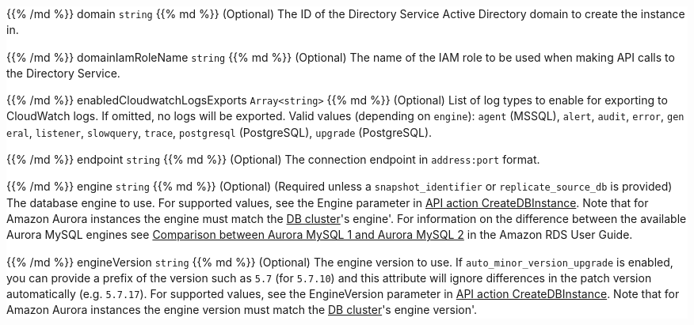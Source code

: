 {{% /md %}}</td>
        </tr>
        <tr>
            <td class="align-top">domain</td>
            <td class="align-top"><code>string</code></td>
            <td class="align-top">{{% md %}}
(Optional) The ID of the Directory Service Active Directory domain to create the instance in.

{{% /md %}}</td>
        </tr>
        <tr>
            <td class="align-top">domain<wbr>Iam<wbr>Role<wbr>Name</td>
            <td class="align-top"><code>string</code></td>
            <td class="align-top">{{% md %}}
(Optional) The name of the IAM role to be used when making API calls to the Directory Service.

{{% /md %}}</td>
        </tr>
        <tr>
            <td class="align-top">enabled<wbr>Cloudwatch<wbr>Logs<wbr>Exports</td>
            <td class="align-top"><code>Array&lt;<wbr>string<wbr>&gt;</code></td>
            <td class="align-top">{{% md %}}
(Optional) List of log types to enable for exporting to CloudWatch logs. If omitted, no logs will be exported. Valid values (depending on `engine`): `agent` (MSSQL), `alert`, `audit`, `error`, `general`, `listener`, `slowquery`, `trace`, `postgresql` (PostgreSQL), `upgrade` (PostgreSQL).

{{% /md %}}</td>
        </tr>
        <tr>
            <td class="align-top">endpoint</td>
            <td class="align-top"><code>string</code></td>
            <td class="align-top">{{% md %}}
(Optional) The connection endpoint in `address:port` format.

{{% /md %}}</td>
        </tr>
        <tr>
            <td class="align-top">engine</td>
            <td class="align-top"><code>string</code></td>
            <td class="align-top">{{% md %}}
(Optional) (Required unless a `snapshot_identifier` or `replicate_source_db`
is provided) The database engine to use.  For supported values, see the Engine parameter in [API action CreateDBInstance](https://docs.aws.amazon.com/AmazonRDS/latest/APIReference/API_CreateDBInstance.html).
Note that for Amazon Aurora instances the engine must match the [DB cluster](https://www.terraform.io/docs/providers/aws/r/rds_cluster.html)'s engine'.
For information on the difference between the available Aurora MySQL engines
see [Comparison between Aurora MySQL 1 and Aurora MySQL 2](https://docs.aws.amazon.com/AmazonRDS/latest/UserGuide/AuroraMySQL.Updates.20180206.html)
in the Amazon RDS User Guide.

{{% /md %}}</td>
        </tr>
        <tr>
            <td class="align-top">engine<wbr>Version</td>
            <td class="align-top"><code>string</code></td>
            <td class="align-top">{{% md %}}
(Optional) The engine version to use. If `auto_minor_version_upgrade`
is enabled, you can provide a prefix of the version such as `5.7` (for `5.7.10`) and
this attribute will ignore differences in the patch version automatically (e.g. `5.7.17`).
For supported values, see the EngineVersion parameter in [API action CreateDBInstance](https://docs.aws.amazon.com/AmazonRDS/latest/APIReference/API_CreateDBInstance.html).
Note that for Amazon Aurora instances the engine version must match the [DB cluster](https://www.terraform.io/docs/providers/aws/r/rds_cluster.html)'s engine version'.
